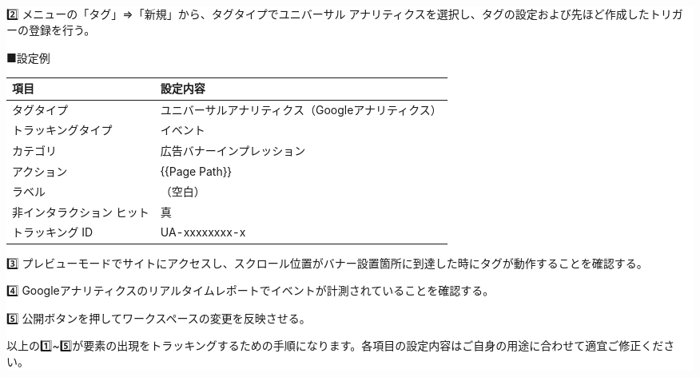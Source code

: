 :two: メニューの「タグ」⇒「新規」から、タグタイプでユニバーサル アナリティクスを選択し、タグの設定および先ほど作成したトリガーの登録を行う。

■設定例

| 項目 | 設定内容 |
|:--|:--|
| タグタイプ | ユニバーサルアナリティクス（Googleアナリティクス） |
| トラッキングタイプ | イベント |
| カテゴリ | 広告バナーインプレッション |
| アクション | {{Page Path}} |
| ラベル | （空白） |
| 非インタラクション ヒット | 真 |
| トラッキング ID | UA-xxxxxxxx-x |

:three: プレビューモードでサイトにアクセスし、スクロール位置がバナー設置箇所に到達した時にタグが動作することを確認する。

:four: Googleアナリティクスのリアルタイムレポートでイベントが計測されていることを確認する。

:five: 公開ボタンを押してワークスペースの変更を反映させる。

以上の:one:~:five:が要素の出現をトラッキングするための手順になります。各項目の設定内容はご自身の用途に合わせて適宜ご修正ください。

[^1]: YoutubeプレーヤーのJavaScript APIを有効にするためのenablejsapiパラメータが自動的に付加されます。大抵の場合はチェックを入れておけば問題ないと思います。